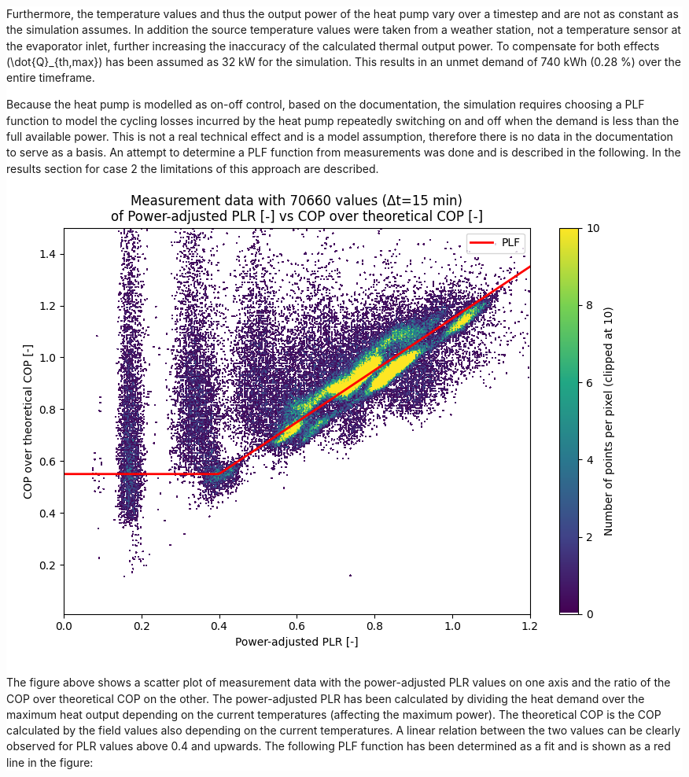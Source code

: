 Furthermore, the temperature values and thus the output power of the heat pump vary over a timestep and are not as constant as the simulation assumes. In addition the source temperature values were taken from a weather station, not a temperature sensor at the evaporator inlet, further increasing the inaccuracy of the calculated thermal output power. To compensate for both effects \(\dot{Q}_{th,max}\) has been assumed as 32 kW for the simulation. This results in an unmet demand of 740 kWh (0.28 %) over the entire timeframe.

Because the heat pump is modelled as on-off control, based on the documentation, the simulation requires choosing a PLF function to model the cycling losses incurred by the heat pump repeatedly switching on and off when the demand is less than the full available power. This is not a real technical effect and is a model assumption, therefore there is no data in the documentation to serve as a basis. An attempt to determine a PLF function from measurements was done and is described in the following. In the results section for case 2 the limitations of this approach are described.

![Validation of heat pump model, case 2: Scatter plot of ratio of COP over theoretical COP vs PLR](fig/validation_heat_pump/case_2_plf_analysis.png)

The figure above shows a scatter plot of measurement data with the power-adjusted PLR values on one axis and the ratio of the COP over theoretical COP on the other. The power-adjusted PLR has been calculated by dividing the heat demand over the maximum heat output depending on the current temperatures (affecting the maximum power). The theoretical COP is the COP calculated by the field values also depending on the current temperatures. A linear relation between the two values can be clearly observed for PLR values above 0.4 and upwards. The following PLF function has been determined as a fit and is shown as a red line in the figure:
